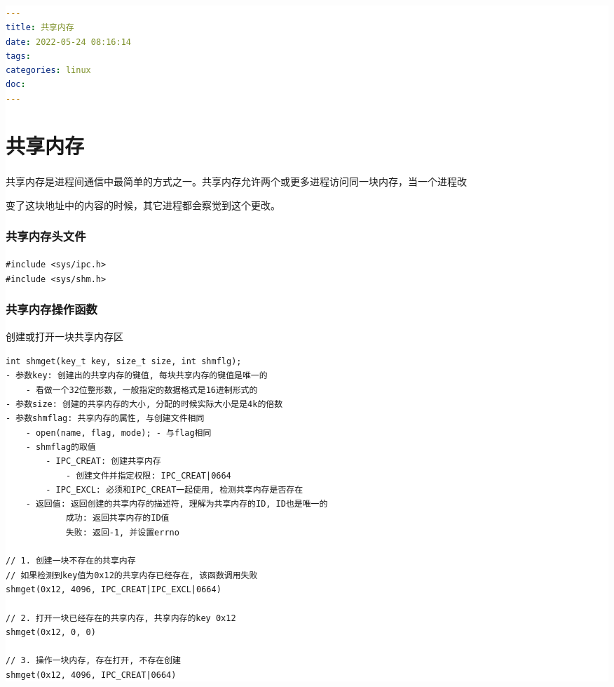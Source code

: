 ```yaml
---
title: 共享内存
date: 2022-05-24 08:16:14
tags:
categories: linux
doc:
---
```


# 共享内存

共享内存是进程间通信中最简单的方式之一。共享内存允许两个或更多进程访问同一块内存，当一个进程改

变了这块地址中的内容的时候，其它进程都会察觉到这个更改。

### 共享内存头文件

```
#include <sys/ipc.h>
#include <sys/shm.h>
```

### 共享内存操作函数

创建或打开一块共享内存区

```
int shmget(key_t key, size_t size, int shmflg);
- 参数key: 创建出的共享内存的键值, 每块共享内存的键值是唯一的 
	- 看做一个32位整形数, 一般指定的数据格式是16进制形式的
- 参数size: 创建的共享内存的大小, 分配的时候实际大小是是4k的倍数
- 参数shmflag: 共享内存的属性, 与创建文件相同 
	- open(name, flag, mode); - 与flag相同 
	- shmflag的取值 
		- IPC_CREAT: 创建共享内存 
			- 创建文件并指定权限: IPC_CREAT|0664 
		- IPC_EXCL: 必须和IPC_CREAT一起使用, 检测共享内存是否存在 
	- 返回值: 返回创建的共享内存的描述符, 理解为共享内存的ID, ID也是唯一的 
   			成功: 返回共享内存的ID值
   			失败: 返回-1, 并设置errno
	
// 1. 创建一块不存在的共享内存 
// 如果检测到key值为0x12的共享内存已经存在, 该函数调用失败 
shmget(0x12, 4096, IPC_CREAT|IPC_EXCL|0664) 

// 2. 打开一块已经存在的共享内存, 共享内存的key 0x12 
shmget(0x12, 0, 0) 

// 3. 操作一块内存, 存在打开, 不存在创建 
shmget(0x12, 4096, IPC_CREAT|0664)
```
